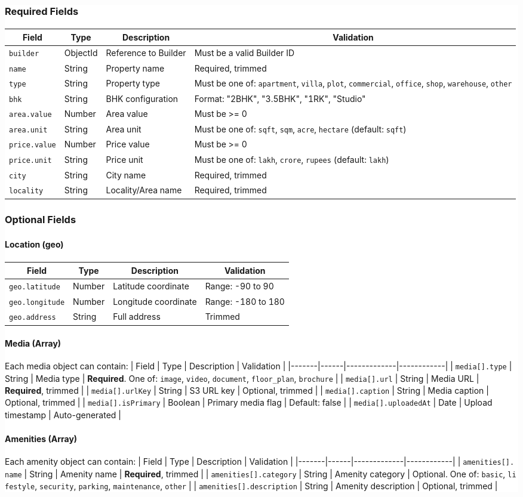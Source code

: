 ### Required Fields

| Field | Type | Description | Validation |
|-------|------|-------------|------------|
| `builder` | ObjectId | Reference to Builder | Must be a valid Builder ID |
| `name` | String | Property name | Required, trimmed |
| `type` | String | Property type | Must be one of: `apartment`, `villa`, `plot`, `commercial`, `office`, `shop`, `warehouse`, `other` |
| `bhk` | String | BHK configuration | Format: "2BHK", "3.5BHK", "1RK", "Studio" |
| `area.value` | Number | Area value | Must be >= 0 |
| `area.unit` | String | Area unit | Must be one of: `sqft`, `sqm`, `acre`, `hectare` (default: `sqft`) |
| `price.value` | Number | Price value | Must be >= 0 |
| `price.unit` | String | Price unit | Must be one of: `lakh`, `crore`, `rupees` (default: `lakh`) |
| `city` | String | City name | Required, trimmed |
| `locality` | String | Locality/Area name | Required, trimmed |

### Optional Fields

#### Location (geo)
| Field | Type | Description | Validation |
|-------|------|-------------|------------|
| `geo.latitude` | Number | Latitude coordinate | Range: -90 to 90 |
| `geo.longitude` | Number | Longitude coordinate | Range: -180 to 180 |
| `geo.address` | String | Full address | Trimmed |

#### Media (Array)
Each media object can contain:
| Field | Type | Description | Validation |
|-------|------|-------------|------------|
| `media[].type` | String | Media type | **Required**. One of: `image`, `video`, `document`, `floor_plan`, `brochure` |
| `media[].url` | String | Media URL | **Required**, trimmed |
| `media[].urlKey` | String | S3 URL key | Optional, trimmed |
| `media[].caption` | String | Media caption | Optional, trimmed |
| `media[].isPrimary` | Boolean | Primary media flag | Default: false |
| `media[].uploadedAt` | Date | Upload timestamp | Auto-generated |

#### Amenities (Array)
Each amenity object can contain:
| Field | Type | Description | Validation |
|-------|------|-------------|------------|
| `amenities[].name` | String | Amenity name | **Required**, trimmed |
| `amenities[].category` | String | Amenity category | Optional. One of: `basic`, `lifestyle`, `security`, `parking`, `maintenance`, `other` |
| `amenities[].description` | String | Amenity description | Optional, trimmed |
